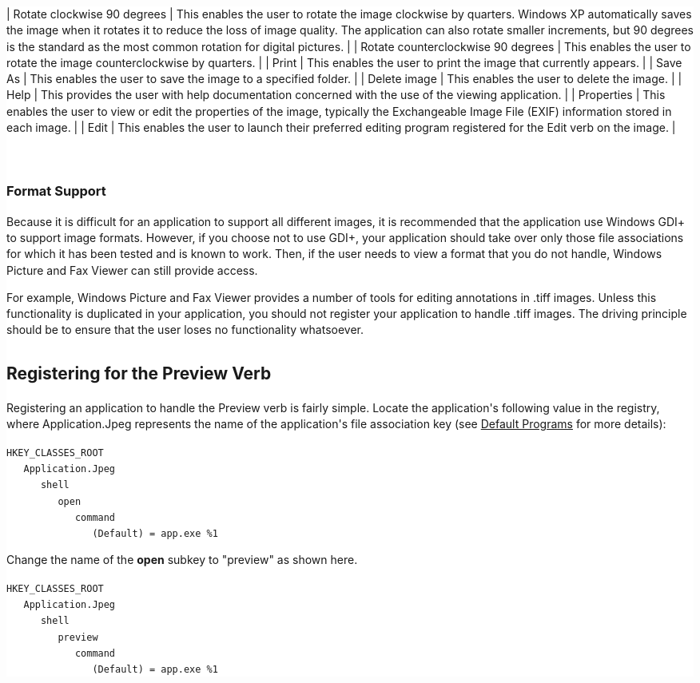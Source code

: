 | Rotate clockwise 90 degrees        | This enables the user to rotate the image clockwise by quarters. Windows XP automatically saves the image when it rotates it to reduce the loss of image quality. The application can also rotate smaller increments, but 90 degrees is the standard as the most common rotation for digital pictures.                                                                                                                                                                                                                                 |
| Rotate counterclockwise 90 degrees | This enables the user to rotate the image counterclockwise by quarters.                                                                                                                                                                                                                                                                                                                                                                                                                                                                |
| Print                              | This enables the user to print the image that currently appears.                                                                                                                                                                                                                                                                                                                                                                                                                                                                       |
| Save As                            | This enables the user to save the image to a specified folder.                                                                                                                                                                                                                                                                                                                                                                                                                                                                         |
| Delete image                       | This enables the user to delete the image.                                                                                                                                                                                                                                                                                                                                                                                                                                                                                             |
| Help                               | This provides the user with help documentation concerned with the use of the viewing application.                                                                                                                                                                                                                                                                                                                                                                                                                                      |
| Properties                         | This enables the user to view or edit the properties of the image, typically the Exchangeable Image File (EXIF) information stored in each image.                                                                                                                                                                                                                                                                                                                                                                                      |
| Edit                               | This enables the user to launch their preferred editing program registered for the Edit verb on the image.                                                                                                                                                                                                                                                                                                                                                                                                                             |



 

### Format Support

Because it is difficult for an application to support all different images, it is recommended that the application use Windows GDI+ to support image formats. However, if you choose not to use GDI+, your application should take over only those file associations for which it has been tested and is known to work. Then, if the user needs to view a format that you do not handle, Windows Picture and Fax Viewer can still provide access.

For example, Windows Picture and Fax Viewer provides a number of tools for editing annotations in .tiff images. Unless this functionality is duplicated in your application, you should not register your application to handle .tiff images. The driving principle should be to ensure that the user loses no functionality whatsoever.

## Registering for the Preview Verb

Registering an application to handle the Preview verb is fairly simple. Locate the application's following value in the registry, where Application.Jpeg represents the name of the application's file association key (see [Default Programs](/windows/desktop/shell/default-programs) for more details):

```
HKEY_CLASSES_ROOT
   Application.Jpeg
      shell
         open
            command
               (Default) = app.exe %1
```

Change the name of the **open** subkey to "preview" as shown here.

```
HKEY_CLASSES_ROOT
   Application.Jpeg
      shell
         preview
            command
               (Default) = app.exe %1
```
